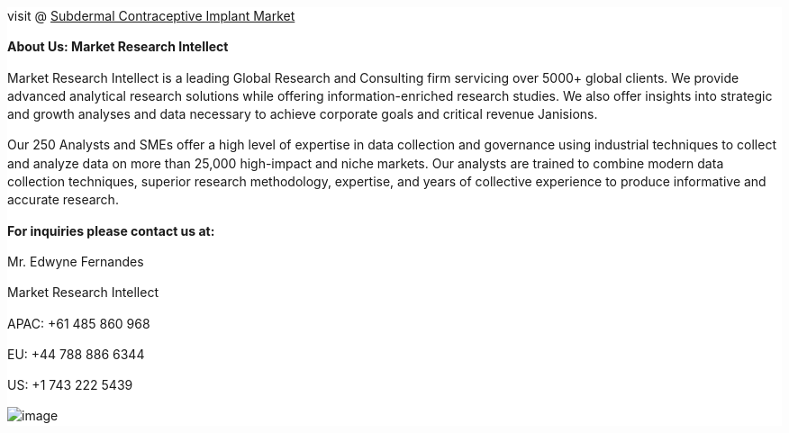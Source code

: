 visit&nbsp;@</strong>&nbsp;</span><span class="font-[700]"><a href="https://www.marketresearchintellect.com/product/global-subdermal-contraceptive-implant-market-size-and-forecast/?utm_source=Linkedin&utm_medium=841" target="_blank" data-tracking-control-name="article-ssr-frontend-pulse_little-text-block" data-tracking-will-navigate="" data-test-link="">Subdermal Contraceptive Implant Market</a></span></p><p><strong><span class="font-[700]">About Us: Market Research Intellect</span></strong></p><p><span class="">Market Research Intellect is a leading Global Research and Consulting firm servicing over 5000+ global clients. We provide advanced analytical research solutions while offering information-enriched research studies.&nbsp;</span>We also offer insights into strategic and growth analyses and data necessary to achieve corporate goals and critical revenue Janisions.</p><p><span class="">Our 250 Analysts and SMEs offer a high level of expertise in data collection and governance using industrial techniques to collect and analyze data on more than 25,000 high-impact and niche markets. Our analysts are trained to combine modern data collection techniques, superior research methodology, expertise, and years of collective experience to produce informative and accurate research.</span></p><p><strong>For inquiries please contact us at:</strong></p><p>Mr. Edwyne Fernandes</p><p>Market Research Intellect</p><p>APAC: +61 485 860 968</p><p>EU: +44 788 886 6344</p><p>US: +1 743 222 5439</p>
![image](https://github.com/user-attachments/assets/be7dd847-93de-42aa-8e84-832ad80eeca5)
